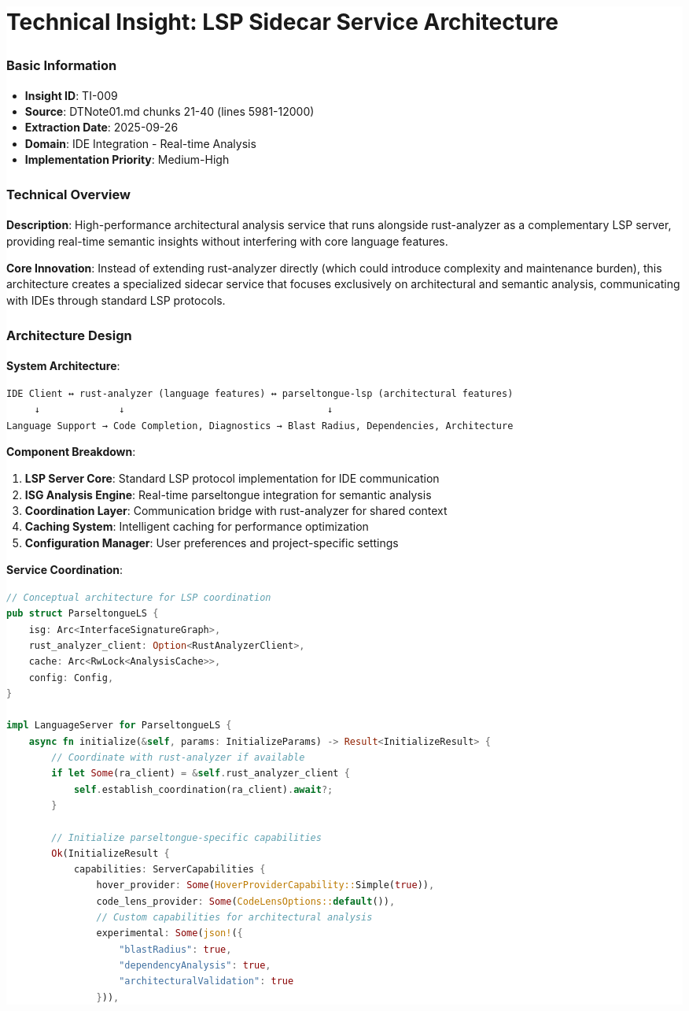 # Technical Insight: LSP Sidecar Service Architecture

### Basic Information
- **Insight ID**: TI-009
- **Source**: DTNote01.md chunks 21-40 (lines 5981-12000)
- **Extraction Date**: 2025-09-26
- **Domain**: IDE Integration - Real-time Analysis
- **Implementation Priority**: Medium-High

### Technical Overview

**Description**: 
High-performance architectural analysis service that runs alongside rust-analyzer as a complementary LSP server, providing real-time semantic insights without interfering with core language features.

**Core Innovation**:
Instead of extending rust-analyzer directly (which could introduce complexity and maintenance burden), this architecture creates a specialized sidecar service that focuses exclusively on architectural and semantic analysis, communicating with IDEs through standard LSP protocols.

### Architecture Design

**System Architecture**:
```
IDE Client ↔ rust-analyzer (language features) ↔ parseltongue-lsp (architectural features)
     ↓              ↓                                    ↓
Language Support → Code Completion, Diagnostics → Blast Radius, Dependencies, Architecture
```

**Component Breakdown**:
1. **LSP Server Core**: Standard LSP protocol implementation for IDE communication
2. **ISG Analysis Engine**: Real-time parseltongue integration for semantic analysis
3. **Coordination Layer**: Communication bridge with rust-analyzer for shared context
4. **Caching System**: Intelligent caching for performance optimization
5. **Configuration Manager**: User preferences and project-specific settings

**Service Coordination**:
```rust
// Conceptual architecture for LSP coordination
pub struct ParseltongueLS {
    isg: Arc<InterfaceSignatureGraph>,
    rust_analyzer_client: Option<RustAnalyzerClient>,
    cache: Arc<RwLock<AnalysisCache>>,
    config: Config,
}

impl LanguageServer for ParseltongueLS {
    async fn initialize(&self, params: InitializeParams) -> Result<InitializeResult> {
        // Coordinate with rust-analyzer if available
        if let Some(ra_client) = &self.rust_analyzer_client {
            self.establish_coordination(ra_client).await?;
        }
        
        // Initialize parseltongue-specific capabilities
        Ok(InitializeResult {
            capabilities: ServerCapabilities {
                hover_provider: Some(HoverProviderCapability::Simple(true)),
                code_lens_provider: Some(CodeLensOptions::default()),
                // Custom capabilities for architectural analysis
                experimental: Some(json!({
                    "blastRadius": true,
                    "dependencyAnalysis": true,
                    "architecturalValidation": true
                })),
```